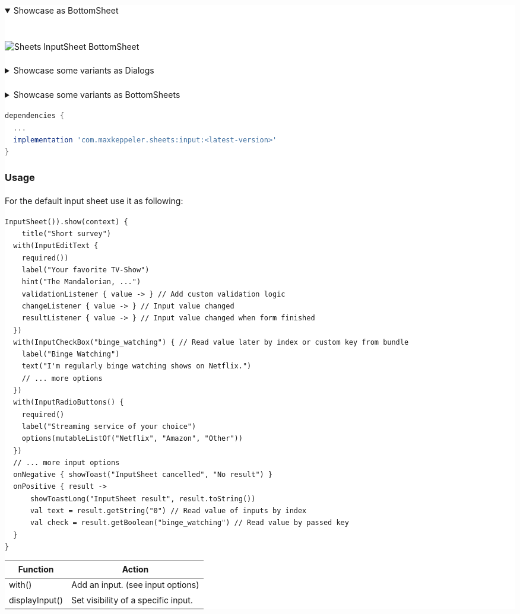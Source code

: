 <details open>
<br/><br/>
<summary>Showcase as BottomSheet</summary>

<img src="art/InputSheet BottomSheet Short.png" width="80%" alt="Sheets InputSheet BottomSheet">
</details>

<br/>
<details><summary>Showcase some variants as Dialogs</summary></details>
</br>

<details><summary>Showcase some variants as BottomSheets</summary></details>

```gradle
dependencies {
  ...
  implementation 'com.maxkeppeler.sheets:input:<latest-version>'
}
```

### Usage

For the default input sheet use it as following:

    InputSheet()).show(context) {
        title("Short survey")
      with(InputEditText {
        required())
        label("Your favorite TV-Show")
        hint("The Mandalorian, ...")
        validationListener { value -> } // Add custom validation logic
        changeListener { value -> } // Input value changed
        resultListener { value -> } // Input value changed when form finished
      })
      with(InputCheckBox("binge_watching") { // Read value later by index or custom key from bundle
        label("Binge Watching")
        text("I'm regularly binge watching shows on Netflix.")
        // ... more options
      })
      with(InputRadioButtons() {
        required()
        label("Streaming service of your choice")
        options(mutableListOf("Netflix", "Amazon", "Other"))
      })
      // ... more input options
      onNegative { showToast("InputSheet cancelled", "No result") }
      onPositive { result ->
          showToastLong("InputSheet result", result.toString())
          val text = result.getString("0") // Read value of inputs by index
          val check = result.getBoolean("binge_watching") // Read value by passed key
      }
    }

| Function       | Action                              |
| -------------- | ----------------------------------- |
| with()         | Add an input. (see input options)   |
| displayInput() | Set visibility of a specific input. |
